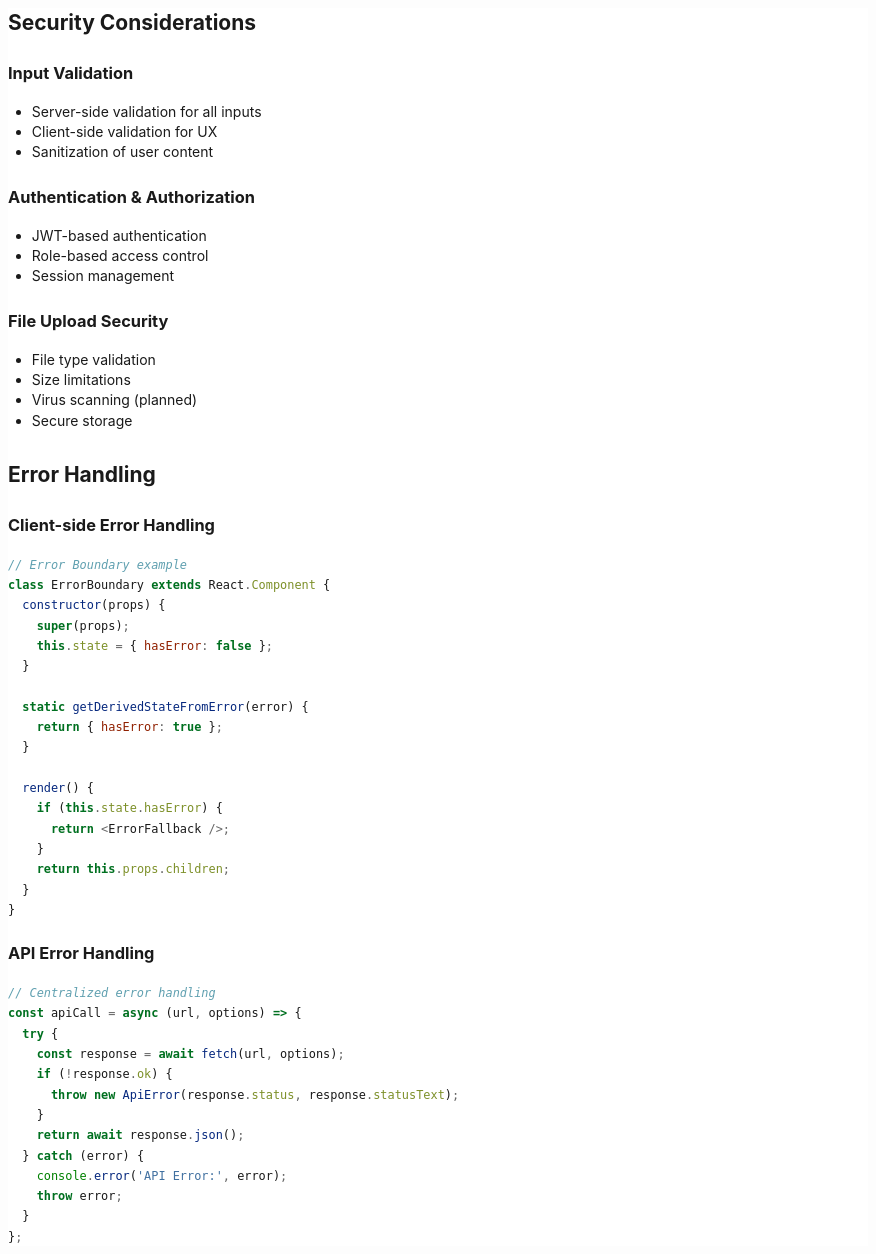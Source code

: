 ## Security Considerations

### Input Validation
- Server-side validation for all inputs
- Client-side validation for UX
- Sanitization of user content

### Authentication & Authorization
- JWT-based authentication
- Role-based access control
- Session management

### File Upload Security
- File type validation
- Size limitations
- Virus scanning (planned)
- Secure storage

## Error Handling

### Client-side Error Handling
```javascript
// Error Boundary example
class ErrorBoundary extends React.Component {
  constructor(props) {
    super(props);
    this.state = { hasError: false };
  }

  static getDerivedStateFromError(error) {
    return { hasError: true };
  }

  render() {
    if (this.state.hasError) {
      return <ErrorFallback />;
    }
    return this.props.children;
  }
}
```

### API Error Handling
```javascript
// Centralized error handling
const apiCall = async (url, options) => {
  try {
    const response = await fetch(url, options);
    if (!response.ok) {
      throw new ApiError(response.status, response.statusText);
    }
    return await response.json();
  } catch (error) {
    console.error('API Error:', error);
    throw error;
  }
};
```
